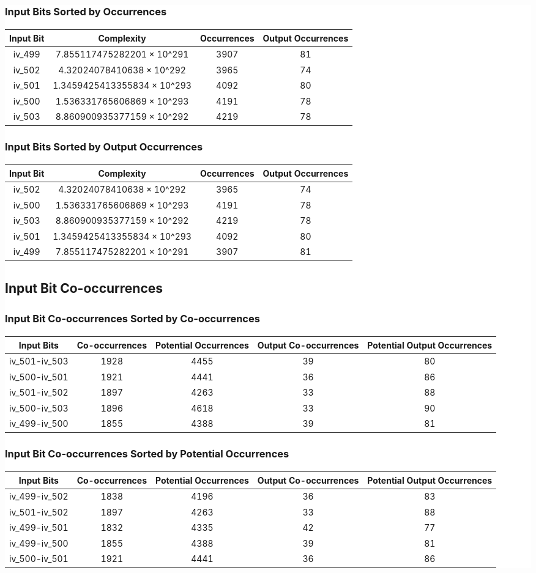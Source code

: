 ### Input Bits Sorted by Occurrences

| Input Bit | Complexity | Occurrences | Output Occurrences |
|:---------:|:----------:|:-----------:|:------------------:|
| iv_499 | 7.855117475282201 × 10^291 | 3907 | 81 |
| iv_502 | 4.32024078410638 × 10^292 | 3965 | 74 |
| iv_501 | 1.3459425413355834 × 10^293 | 4092 | 80 |
| iv_500 | 1.536331765606869 × 10^293 | 4191 | 78 |
| iv_503 | 8.860900935377159 × 10^292 | 4219 | 78 |

### Input Bits Sorted by Output Occurrences

| Input Bit | Complexity | Occurrences | Output Occurrences |
|:---------:|:----------:|:-----------:|:------------------:|
| iv_502 | 4.32024078410638 × 10^292 | 3965 | 74 |
| iv_500 | 1.536331765606869 × 10^293 | 4191 | 78 |
| iv_503 | 8.860900935377159 × 10^292 | 4219 | 78 |
| iv_501 | 1.3459425413355834 × 10^293 | 4092 | 80 |
| iv_499 | 7.855117475282201 × 10^291 | 3907 | 81 |

## Input Bit Co-occurrences

### Input Bit Co-occurrences Sorted by Co-occurrences

| Input Bits | Co-occurrences | Potential Occurrences | Output Co-occurrences | Potential Output Occurrences |
|:----------:|:--------------:|:---------------------:|:---------------------:|:----------------------------:|
| iv_501-iv_503 | 1928 | 4455 | 39 | 80 |
| iv_500-iv_501 | 1921 | 4441 | 36 | 86 |
| iv_501-iv_502 | 1897 | 4263 | 33 | 88 |
| iv_500-iv_503 | 1896 | 4618 | 33 | 90 |
| iv_499-iv_500 | 1855 | 4388 | 39 | 81 |

### Input Bit Co-occurrences Sorted by Potential Occurrences

| Input Bits | Co-occurrences | Potential Occurrences | Output Co-occurrences | Potential Output Occurrences |
|:----------:|:--------------:|:---------------------:|:---------------------:|:----------------------------:|
| iv_499-iv_502 | 1838 | 4196 | 36 | 83 |
| iv_501-iv_502 | 1897 | 4263 | 33 | 88 |
| iv_499-iv_501 | 1832 | 4335 | 42 | 77 |
| iv_499-iv_500 | 1855 | 4388 | 39 | 81 |
| iv_500-iv_501 | 1921 | 4441 | 36 | 86 |
